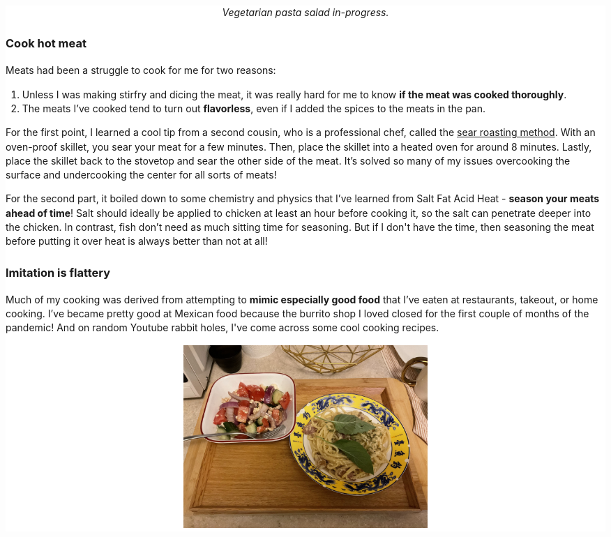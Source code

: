<div style="text-align:center"><i>Vegetarian pasta salad in-progress.</i></div>

### Cook hot meat

Meats had been a struggle to cook for me for two reasons:

1. Unless I was making stirfry and dicing the meat, it was really hard for me to know **if the meat was cooked thoroughly**.
2. The meats I’ve cooked tend to turn out **flavorless**, even if I added the spices to the meats in the pan.

For the first point, I learned a cool tip from a second cousin, who is a professional chef, called the [sear roasting method](https://www.allrecipes.com/article/how-to-sear-meats/). With an oven-proof skillet, you sear your meat for a few minutes. Then, place the skillet into a heated oven for around 8 minutes. Lastly, place the skillet back to the stovetop and sear the other side of the meat. It’s solved so many of my issues overcooking the surface and undercooking the center for all sorts of meats!

For the second part, it boiled down to some chemistry and physics that I’ve learned from Salt Fat Acid Heat - **season your meats ahead of time**! Salt should ideally be applied to chicken at least an hour before cooking it, so the salt can penetrate deeper into the chicken. In contrast, fish don’t need as much sitting time for seasoning. But if I don't have the time, then seasoning the meat before putting it over heat is always better than not at all!

### Imitation is flattery

Much of my cooking was derived from attempting to **mimic especially good food** that I’ve eaten at restaurants, takeout, or home cooking. I’ve became pretty good at Mexican food because the burrito shop I loved closed for the first couple of months of the pandemic! And on random Youtube rabbit holes, I've come across some cool cooking recipes.

<div style="text-align:center"><img src="/images/blog23/blog23-carbonara.jpg" width="350"></div>
